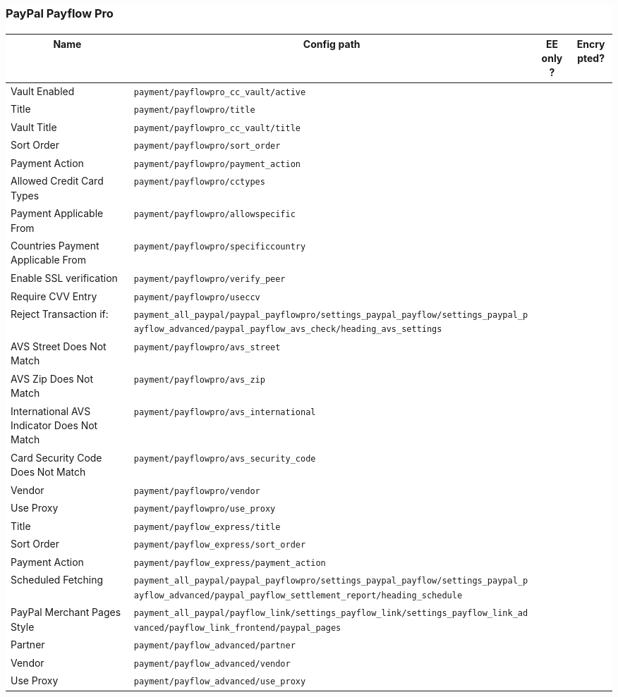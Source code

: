 

### PayPal Payflow Pro

| Name                                       | Config path                                                                                                                                       | EE only?                                                          | Encrypted? |
| ------------------------------------------ | ------------------------------------------------------------------------------------------------------------------------------------------------- | ----------------------------------------------------------------- | ---------- |
| Vault Enabled                              | `payment/payflowpro_cc_vault/active`                                                                                                              |  |            |
| Title                                      | `payment/payflowpro/title`                                                                                                                        |  |            |
| Vault Title                                | `payment/payflowpro_cc_vault/title`                                                                                                               |  |            |
| Sort Order                                 | `payment/payflowpro/sort_order`                                                                                                                   |  |            |
| Payment Action                             | `payment/payflowpro/payment_action`                                                                                                               |  |            |
| Allowed Credit Card Types                  | `payment/payflowpro/cctypes`                                                                                                                      |  |            |
| Payment Applicable From                    | `payment/payflowpro/allowspecific`                                                                                                                |  |            |
| Countries Payment Applicable From          | `payment/payflowpro/specificcountry`                                                                                                              |  |            |
| Enable SSL verification                    | `payment/payflowpro/verify_peer`                                                                                                                  |  |            |
| Require CVV Entry                          | `payment/payflowpro/useccv`                                                                                                                       |  |            |
| Reject Transaction if:                     | `payment_all_paypal/paypal_payflowpro/settings_paypal_payflow/settings_paypal_payflow_advanced/paypal_payflow_avs_check/heading_avs_settings`     |  |            |
| AVS Street Does Not Match                  | `payment/payflowpro/avs_street`                                                                                                                   |  |            |
| AVS Zip Does Not Match                     | `payment/payflowpro/avs_zip`                                                                                                                      |  |            |
| International AVS Indicator Does Not Match | `payment/payflowpro/avs_international`                                                                                                            |  |            |
| Card Security Code Does Not Match          | `payment/payflowpro/avs_security_code`                                                                                                            |  |            |
| Vendor                                     | `payment/payflowpro/vendor`                                                                                                                       |  |            |
| Use Proxy                                  | `payment/payflowpro/use_proxy`                                                                                                                    |  |            |
| Title                                      | `payment/payflow_express/title`                                                                                                                   |  |            |
| Sort Order                                 | `payment/payflow_express/sort_order`                                                                                                              |  |            |
| Payment Action                             | `payment/payflow_express/payment_action`                                                                                                          |  |            |
| Scheduled Fetching                         | `payment_all_paypal/paypal_payflowpro/settings_paypal_payflow/settings_paypal_payflow_advanced/paypal_payflow_settlement_report/heading_schedule` |  |            |
| PayPal Merchant Pages Style                | `payment_all_paypal/payflow_link/settings_payflow_link/settings_payflow_link_advanced/payflow_link_frontend/paypal_pages`                         |  |            |
| Partner                                    | `payment/payflow_advanced/partner`                                                                                                                |  |            |
| Vendor                                     | `payment/payflow_advanced/vendor`                                                                                                                 |  |            |
| Use Proxy                                  | `payment/payflow_advanced/use_proxy`                                                                                                              |  |            |